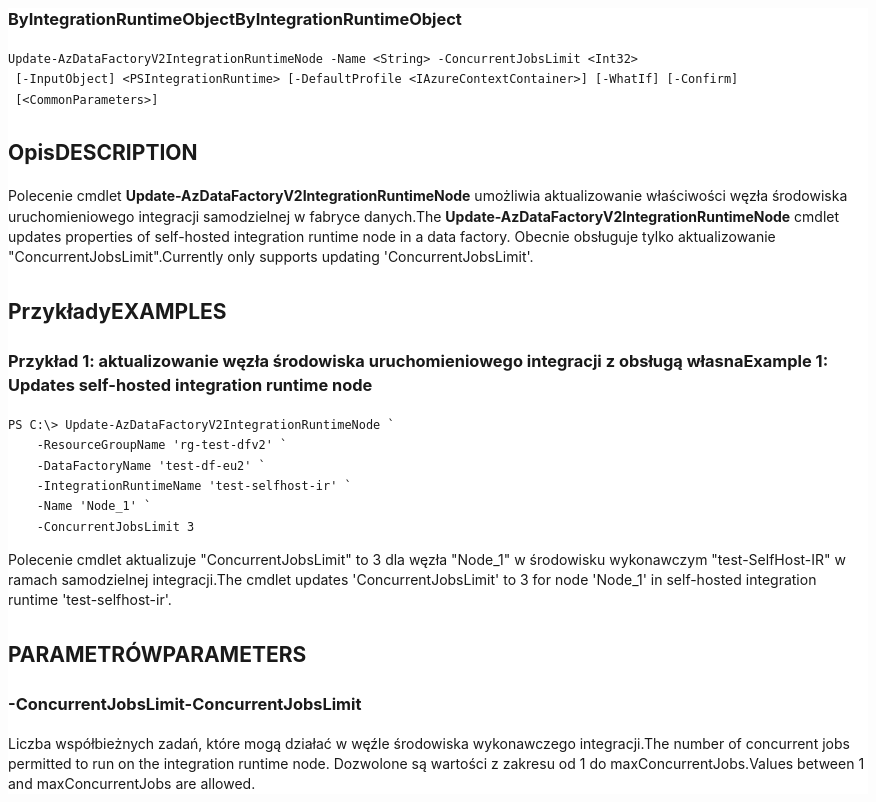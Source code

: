 ### <span data-ttu-id="89e98-107">ByIntegrationRuntimeObject</span><span class="sxs-lookup"><span data-stu-id="89e98-107">ByIntegrationRuntimeObject</span></span>
```
Update-AzDataFactoryV2IntegrationRuntimeNode -Name <String> -ConcurrentJobsLimit <Int32>
 [-InputObject] <PSIntegrationRuntime> [-DefaultProfile <IAzureContextContainer>] [-WhatIf] [-Confirm]
 [<CommonParameters>]
```

## <span data-ttu-id="89e98-108">Opis</span><span class="sxs-lookup"><span data-stu-id="89e98-108">DESCRIPTION</span></span>
<span data-ttu-id="89e98-109">Polecenie cmdlet **Update-AzDataFactoryV2IntegrationRuntimeNode** umożliwia aktualizowanie właściwości węzła środowiska uruchomieniowego integracji samodzielnej w fabryce danych.</span><span class="sxs-lookup"><span data-stu-id="89e98-109">The **Update-AzDataFactoryV2IntegrationRuntimeNode** cmdlet updates properties of self-hosted integration runtime node in a data factory.</span></span> <span data-ttu-id="89e98-110">Obecnie obsługuje tylko aktualizowanie "ConcurrentJobsLimit".</span><span class="sxs-lookup"><span data-stu-id="89e98-110">Currently only supports updating 'ConcurrentJobsLimit'.</span></span>

## <span data-ttu-id="89e98-111">Przykłady</span><span class="sxs-lookup"><span data-stu-id="89e98-111">EXAMPLES</span></span>

### <span data-ttu-id="89e98-112">Przykład 1: aktualizowanie węzła środowiska uruchomieniowego integracji z obsługą własna</span><span class="sxs-lookup"><span data-stu-id="89e98-112">Example 1: Updates self-hosted integration runtime node</span></span>
```
PS C:\> Update-AzDataFactoryV2IntegrationRuntimeNode `
    -ResourceGroupName 'rg-test-dfv2' `
    -DataFactoryName 'test-df-eu2' `
    -IntegrationRuntimeName 'test-selfhost-ir' `
    -Name 'Node_1' `
    -ConcurrentJobsLimit 3
```

<span data-ttu-id="89e98-113">Polecenie cmdlet aktualizuje "ConcurrentJobsLimit" to 3 dla węzła "Node_1" w środowisku wykonawczym "test-SelfHost-IR" w ramach samodzielnej integracji.</span><span class="sxs-lookup"><span data-stu-id="89e98-113">The cmdlet updates 'ConcurrentJobsLimit' to 3 for node 'Node_1' in self-hosted integration runtime 'test-selfhost-ir'.</span></span>

## <span data-ttu-id="89e98-114">PARAMETRÓW</span><span class="sxs-lookup"><span data-stu-id="89e98-114">PARAMETERS</span></span>

### <span data-ttu-id="89e98-115">-ConcurrentJobsLimit</span><span class="sxs-lookup"><span data-stu-id="89e98-115">-ConcurrentJobsLimit</span></span>
<span data-ttu-id="89e98-116">Liczba współbieżnych zadań, które mogą działać w węźle środowiska wykonawczego integracji.</span><span class="sxs-lookup"><span data-stu-id="89e98-116">The number of concurrent jobs permitted to run on the integration runtime node.</span></span>
<span data-ttu-id="89e98-117">Dozwolone są wartości z zakresu od 1 do maxConcurrentJobs.</span><span class="sxs-lookup"><span data-stu-id="89e98-117">Values between 1 and maxConcurrentJobs are allowed.</span></span>
